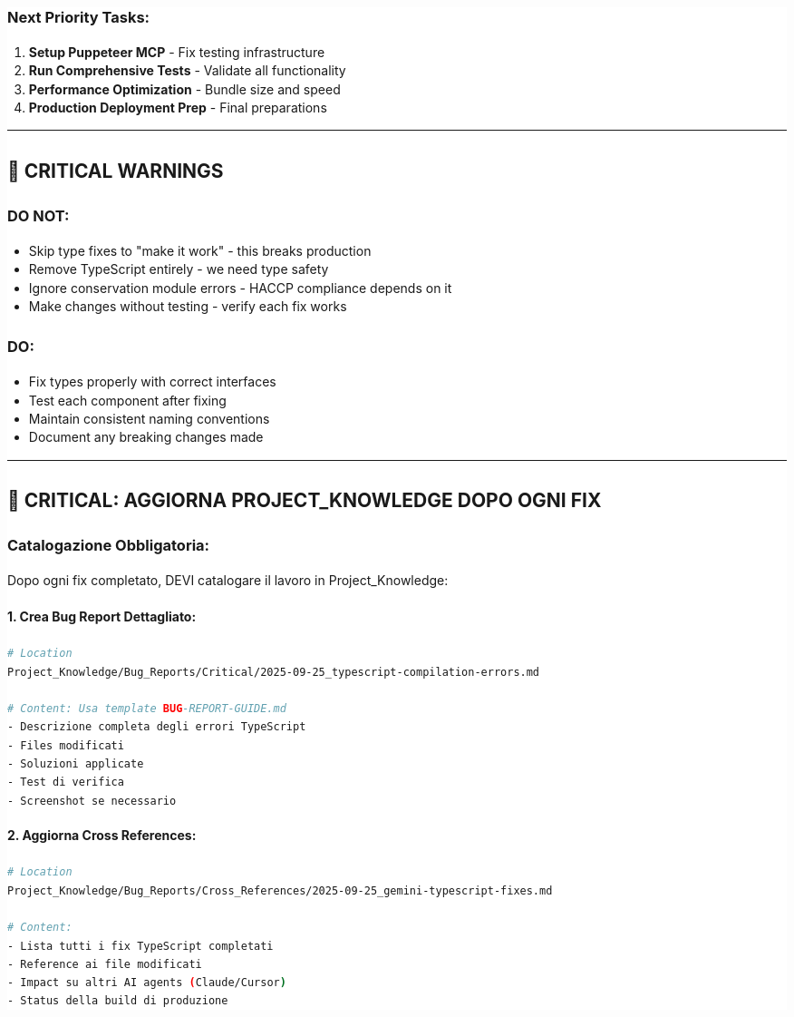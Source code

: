 ### **Next Priority Tasks:**

1. **Setup Puppeteer MCP** - Fix testing infrastructure
2. **Run Comprehensive Tests** - Validate all functionality
3. **Performance Optimization** - Bundle size and speed
4. **Production Deployment Prep** - Final preparations

---

## 🚨 **CRITICAL WARNINGS**

### **DO NOT:**

- Skip type fixes to "make it work" - this breaks production
- Remove TypeScript entirely - we need type safety
- Ignore conservation module errors - HACCP compliance depends on it
- Make changes without testing - verify each fix works

### **DO:**

- Fix types properly with correct interfaces
- Test each component after fixing
- Maintain consistent naming conventions
- Document any breaking changes made

---

## 📝 **CRITICAL: AGGIORNA PROJECT_KNOWLEDGE DOPO OGNI FIX**

### **Catalogazione Obbligatoria:**

Dopo ogni fix completato, DEVI catalogare il lavoro in Project_Knowledge:

#### **1. Crea Bug Report Dettagliato:**

```bash
# Location
Project_Knowledge/Bug_Reports/Critical/2025-09-25_typescript-compilation-errors.md

# Content: Usa template BUG-REPORT-GUIDE.md
- Descrizione completa degli errori TypeScript
- Files modificati
- Soluzioni applicate
- Test di verifica
- Screenshot se necessario
```

#### **2. Aggiorna Cross References:**

```bash
# Location
Project_Knowledge/Bug_Reports/Cross_References/2025-09-25_gemini-typescript-fixes.md

# Content:
- Lista tutti i fix TypeScript completati
- Reference ai file modificati
- Impact su altri AI agents (Claude/Cursor)
- Status della build di produzione
```
